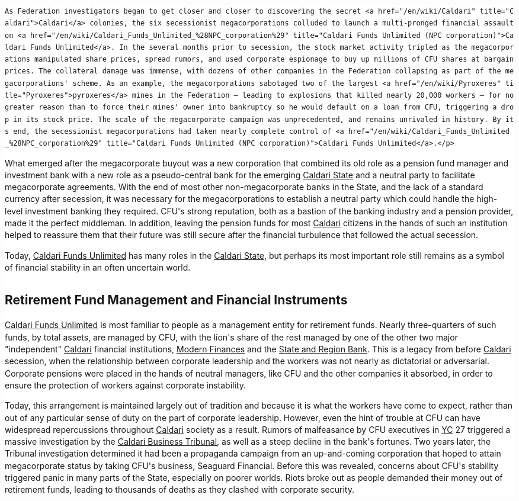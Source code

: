 	As Federation investigators began to get closer and closer to discovering the secret <a href="/en/wiki/Caldari" title="Caldari">Caldari</a> colonies, the six secessionist megacorporations colluded to launch a multi-pronged financial assault on <a href="/en/wiki/Caldari_Funds_Unlimited_%28NPC_corporation%29" title="Caldari Funds Unlimited (NPC corporation)">Caldari Funds Unlimited</a>. In the several months prior to secession, the stock market activity tripled as the megacorporations manipulated share prices, spread rumors, and used corporate espionage to buy up millions of CFU shares at bargain prices. The collateral damage was immense, with dozens of other companies in the Federation collapsing as part of the megacorporations' scheme. As an example, the megacorporations sabotaged two of the largest <a href="/en/wiki/Pyroxeres" title="Pyroxeres">pyroxeres</a> mines in the Federation – leading to explosions that killed nearly 20,000 workers – for no greater reason than to force their mines' owner into bankruptcy so he would default on a loan from CFU, triggering a drop in its stock price. The scale of the megacorporate campaign was unprecedented, and remains unrivaled in history. By its end, the secessionist megacorporations had taken nearly complete control of <a href="/en/wiki/Caldari_Funds_Unlimited_%28NPC_corporation%29" title="Caldari Funds Unlimited (NPC corporation)">Caldari Funds Unlimited</a>.</p>
<p>
	What emerged after the megacorporate buyout was a new corporation that combined its old role as a pension fund manager and investment bank with a new role as a pseudo-central bank for the emerging <a href="/en/wiki/Caldari_State" title="Caldari State">Caldari State</a> and a neutral party to facilitate megacorporate agreements. With the end of most other non-megacorporate banks in the State, and the lack of a standard currency after secession, it was necessary for the megacorporations to establish a neutral party which could handle the high-level investment banking they required. CFU's strong reputation, both as a bastion of the banking industry and a pension provider, made it the perfect middleman. In addition, leaving the pension funds for most <a href="/en/wiki/Caldari" title="Caldari">Caldari</a> citizens in the hands of such an institution helped to reassure them that their future was still secure after the financial turbulence that followed the actual secession.</p>
<p>
	Today, <a href="/en/wiki/Caldari_Funds_Unlimited_%28NPC_corporation%29" title="Caldari Funds Unlimited (NPC corporation)"> Caldari Funds Unlimited</a> has many roles in the <a href="/en/wiki/Caldari_State" title="Caldari State">Caldari State</a>, but perhaps its most important role still remains as a symbol of financial stability in an often uncertain world.</p>
<p>
	<a name="Retirement_Fund_Management_and_Financial_Instruments"></a></p>
<h2>
	<span>Retirement Fund Management and Financial Instruments </span>
</h2>
<p>
	<a href="/en/wiki/Caldari_Funds_Unlimited_%28NPC_corporation%29" title="Caldari Funds Unlimited (NPC corporation)">Caldari Funds Unlimited</a> is most familiar to people as a management entity for retirement funds. Nearly three-quarters of such funds, by total assets, are managed by CFU, with the lion's share of the rest managed by one of the other two major "independent" <a href="/en/wiki/Caldari" title="Caldari">Caldari</a> financial institutions, <a href="/en/wiki/Modern_Finances_%28NPC_corporation%29" title="Modern Finances (NPC corporation)"> Modern Finances</a> and the <a href="/en/wiki/State_and_Region_Bank_%28NPC_corporation%29" title="State and Region Bank (NPC corporation)">State and Region Bank</a>. This is a legacy from before <a href="/en/wiki/Caldari" title="Caldari">Caldari</a> secession, when the relationship between corporate leadership and the workers was not nearly as dictatorial or adversarial. Corporate pensions were placed in the hands of neutral managers, like CFU and the other companies it absorbed, in order to ensure the protection of workers against corporate instability.</p>
<p>
	Today, this arrangement is maintained largely out of tradition and because it is what the workers have come to expect, rather than out of any particular sense of duty on the part of corporate leadership. However, even the hint of trouble at CFU can have widespread repercussions throughout <a href="/en/wiki/Caldari" title="Caldari"> Caldari</a> society as a result. Rumors of malfeasance by CFU executives in <a href="/en/wiki/YC" title="YC">YC</a> 27 triggered a massive investigation by the <a href="/en/wiki/Caldari_Business_Tribunal_%28NPC_corporation%29" title="Caldari Business Tribunal (NPC corporation)"> Caldari Business Tribunal</a>, as well as a steep decline in the bank's fortunes. Two years later, the Tribunal investigation determined it had been a propaganda campaign from an up-and-coming corporation that hoped to attain megacorporate status by taking CFU's business, Seaguard Financial. Before this was revealed, concerns about CFU's stability triggered panic in many parts of the State, especially on poorer worlds. Riots broke out as people demanded their money out of retirement funds, leading to thousands of deaths as they clashed with corporate security.</p>
<p>